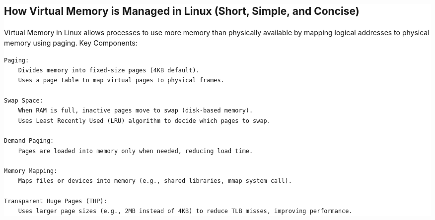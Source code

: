 ```python

```

## How Virtual Memory is Managed in Linux (Short, Simple, and Concise)

Virtual Memory in Linux allows processes to use more memory than physically
available by mapping logical addresses to physical memory using paging. Key
Components:

    Paging:
        Divides memory into fixed-size pages (4KB default).
        Uses a page table to map virtual pages to physical frames.

    Swap Space:
        When RAM is full, inactive pages move to swap (disk-based memory).
        Uses Least Recently Used (LRU) algorithm to decide which pages to swap.

    Demand Paging:
        Pages are loaded into memory only when needed, reducing load time.

    Memory Mapping:
        Maps files or devices into memory (e.g., shared libraries, mmap system call).

    Transparent Huge Pages (THP):
        Uses larger page sizes (e.g., 2MB instead of 4KB) to reduce TLB misses, improving performance.
